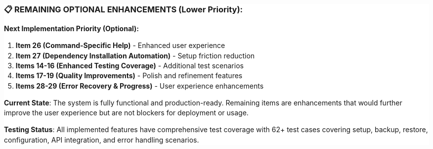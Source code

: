 ### 📋 **REMAINING OPTIONAL ENHANCEMENTS (Lower Priority):**

**Next Implementation Priority (Optional):**
1. **Item 26 (Command-Specific Help)** - Enhanced user experience
2. **Item 27 (Dependency Installation Automation)** - Setup friction reduction
3. **Items 14-16 (Enhanced Testing Coverage)** - Additional test scenarios
4. **Items 17-19 (Quality Improvements)** - Polish and refinement features
5. **Items 28-29 (Error Recovery & Progress)** - User experience enhancements

**Current State**: The system is fully functional and production-ready. Remaining items are enhancements that would further improve the user experience but are not blockers for deployment or usage.

**Testing Status**: All implemented features have comprehensive test coverage with 62+ test cases covering setup, backup, restore, configuration, API integration, and error handling scenarios.